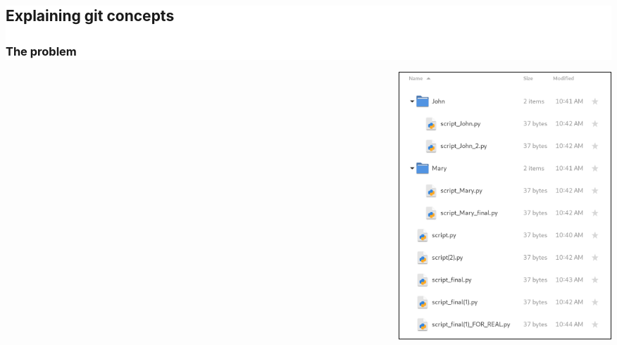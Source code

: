 ## Explaining git concepts

### The problem

<img width=300 align="right" style="border: .5px solid;" src="manual-version-control.png">
